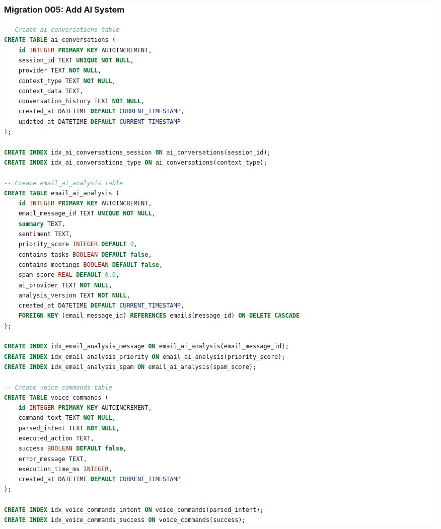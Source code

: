 ### Migration 005: Add AI System
```sql
-- Create ai_conversations table
CREATE TABLE ai_conversations (
    id INTEGER PRIMARY KEY AUTOINCREMENT,
    session_id TEXT UNIQUE NOT NULL,
    provider TEXT NOT NULL,
    context_type TEXT NOT NULL,
    context_data TEXT,
    conversation_history TEXT NOT NULL,
    created_at DATETIME DEFAULT CURRENT_TIMESTAMP,
    updated_at DATETIME DEFAULT CURRENT_TIMESTAMP
);

CREATE INDEX idx_ai_conversations_session ON ai_conversations(session_id);
CREATE INDEX idx_ai_conversations_type ON ai_conversations(context_type);

-- Create email_ai_analysis table
CREATE TABLE email_ai_analysis (
    id INTEGER PRIMARY KEY AUTOINCREMENT,
    email_message_id TEXT UNIQUE NOT NULL,
    summary TEXT,
    sentiment TEXT,
    priority_score INTEGER DEFAULT 0,
    contains_tasks BOOLEAN DEFAULT false,
    contains_meetings BOOLEAN DEFAULT false,
    spam_score REAL DEFAULT 0.0,
    ai_provider TEXT NOT NULL,
    analysis_version TEXT NOT NULL,
    created_at DATETIME DEFAULT CURRENT_TIMESTAMP,
    FOREIGN KEY (email_message_id) REFERENCES emails(message_id) ON DELETE CASCADE
);

CREATE INDEX idx_email_analysis_message ON email_ai_analysis(email_message_id);
CREATE INDEX idx_email_analysis_priority ON email_ai_analysis(priority_score);
CREATE INDEX idx_email_analysis_spam ON email_ai_analysis(spam_score);

-- Create voice_commands table
CREATE TABLE voice_commands (
    id INTEGER PRIMARY KEY AUTOINCREMENT,
    command_text TEXT NOT NULL,
    parsed_intent TEXT NOT NULL,
    executed_action TEXT,
    success BOOLEAN DEFAULT false,
    error_message TEXT,
    execution_time_ms INTEGER,
    created_at DATETIME DEFAULT CURRENT_TIMESTAMP
);

CREATE INDEX idx_voice_commands_intent ON voice_commands(parsed_intent);
CREATE INDEX idx_voice_commands_success ON voice_commands(success);
```
